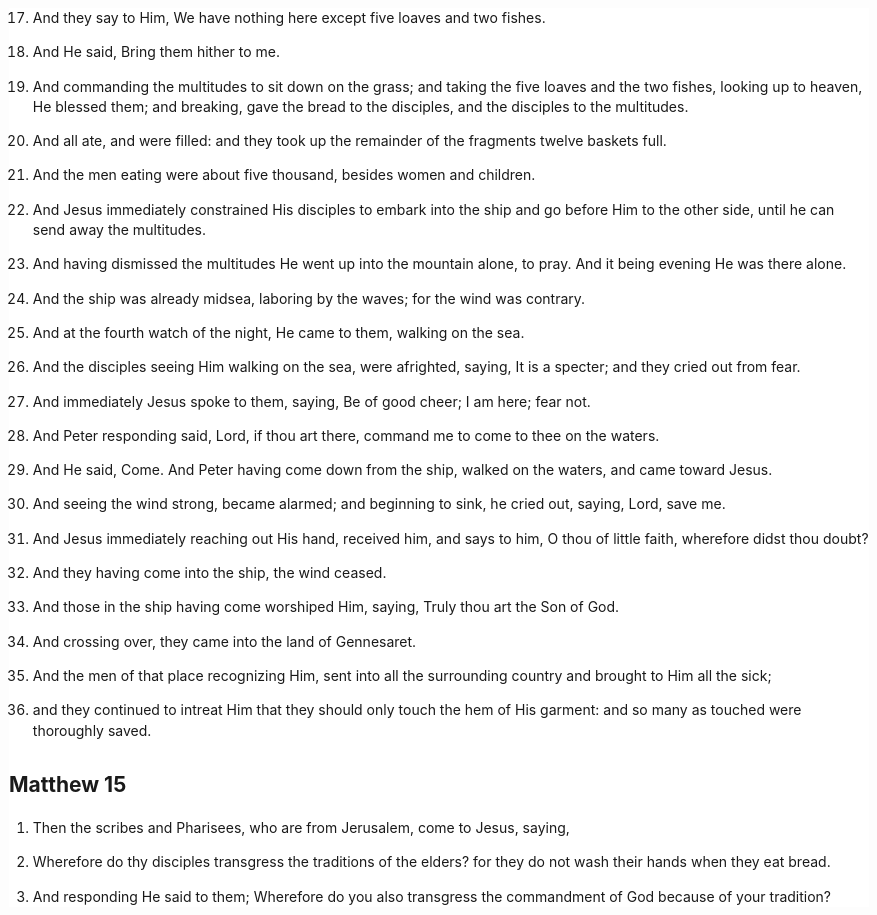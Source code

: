 17. And they say to Him, We have nothing here except five loaves and two fishes.

18. And He said, Bring them hither to me.

19. And commanding the multitudes to sit down on the grass; and taking the five loaves and the two fishes, looking up to heaven, He blessed them; and breaking, gave the bread to the disciples, and the disciples to the multitudes.

20. And all ate, and were filled: and they took up the remainder of the fragments twelve baskets full.

21. And the men eating were about five thousand, besides women and children.

22. And Jesus immediately constrained His disciples to embark into the ship and go before Him to the other side, until he can send away the multitudes.

23. And having dismissed the multitudes He went up into the mountain alone, to pray. And it being evening He was there alone.

24. And the ship was already midsea, laboring by the waves; for the wind was contrary.

25. And at the fourth watch of the night, He came to them, walking on the sea.

26. And the disciples seeing Him walking on the sea, were afrighted, saying, It is a specter; and they cried out from fear.

27. And immediately Jesus spoke to them, saying, Be of good cheer; I am here; fear not.

28. And Peter responding said, Lord, if thou art there, command me to come to thee on the waters.

29. And He said, Come. And Peter having come down from the ship, walked on the waters, and came toward Jesus.

30. And seeing the wind strong, became alarmed; and beginning to sink, he cried out, saying, Lord, save me.

31. And Jesus immediately reaching out His hand, received him, and says to him, O thou of little faith, wherefore didst thou doubt?

32. And they having come into the ship, the wind ceased.

33. And those in the ship having come worshiped Him, saying, Truly thou art the Son of God.

34. And crossing over, they came into the land of Gennesaret.

35. And the men of that place recognizing Him, sent into all the surrounding country and brought to Him all the sick;

36. and they continued to intreat Him that they should only touch the hem of His garment: and so many as touched were thoroughly saved. 

## Matthew 15

1. Then the scribes and Pharisees, who are from Jerusalem, come to Jesus, saying,

2. Wherefore do thy disciples transgress the traditions of the elders? for they do not wash their hands when they eat bread.

3. And responding He said to them; Wherefore do you also transgress the commandment of God because of your tradition?
